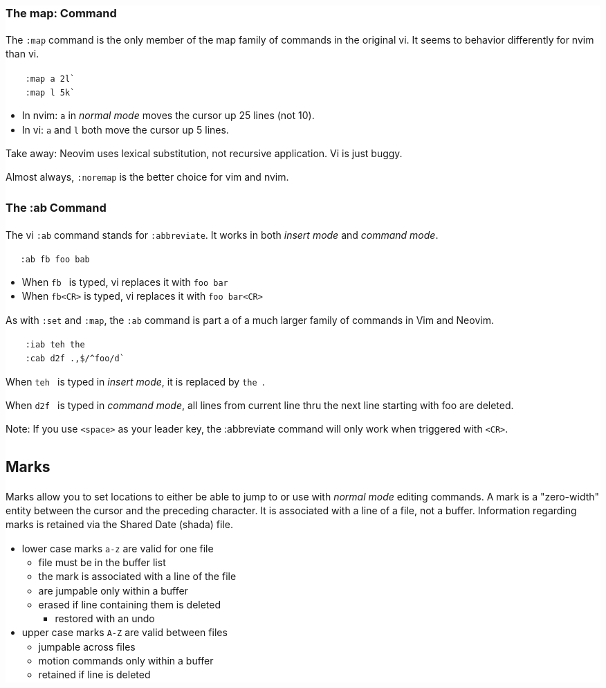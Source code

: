 ### The map: Command

The `:map` command is the only member of the map family of commands
in the original vi. It seems to behavior differently for nvim than vi.

```vim
    :map a 2l`
    :map l 5k`
```

- In nvim: `a` in *normal mode* moves the cursor up 25 lines (not 10).
- In vi: `a` and `l` both move the cursor up 5 lines.

Take away: Neovim uses lexical substitution, not recursive application.
Vi is just buggy.

Almost always, `:noremap` is the better choice for vim and nvim.

### The :ab Command

The vi `:ab` command stands for `:abbreviate`. It works in both
*insert mode* and *command mode*.

```vim
   :ab fb foo bab
```

- When `fb ` is typed, vi replaces it with `foo bar `
- When `fb<CR>` is typed, vi replaces it with `foo bar<CR>`

As with `:set` and `:map`, the `:ab` command is part a of a much larger
family of commands in Vim and Neovim.

```vim
    :iab teh the
    :cab d2f .,$/^foo/d`
```

When `teh ` is typed in *insert mode*, it is replaced by `the `.

When `d2f ` is typed in *command mode*, all lines from current line thru
the next line starting with foo are deleted.

Note: If you use `<space>` as your leader key, the :abbreviate
command will only work when triggered with `<CR>`.

## Marks

Marks allow you to set locations to either be able to jump to or use
with *normal mode* editing commands. A mark is a "zero-width" entity
between the cursor and the preceding character. It is associated with
a line of a file, not a buffer. Information regarding marks is retained
via the Shared Date (shada) file.

- lower case marks `a-z` are valid for one file
  - file must be in the buffer list
  - the mark is associated with a line of the file
  - are jumpable only within a buffer
  - erased if line containing them is deleted
    - restored with an undo
- upper case marks `A-Z` are valid between files
  - jumpable across files
  - motion commands only within a buffer
  - retained if line is deleted
